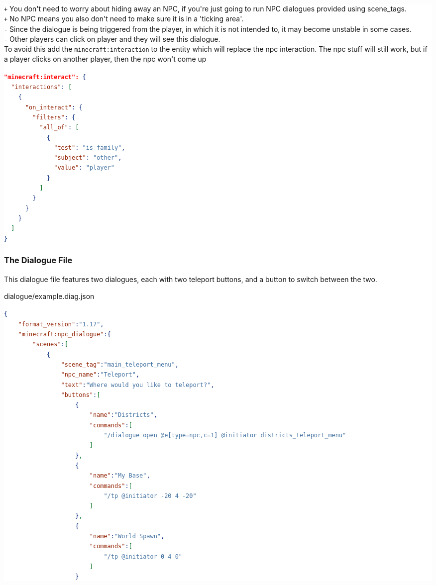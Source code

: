`+` You don't need to worry about hiding away an NPC, if you're just going to run  NPC dialogues provided using scene_tags. <br />
`+` No NPC means you also don't need to make sure it is in a 'ticking area'. <br />
`-` Since the dialogue is being triggered from the player, in which it is not intended to, it may become unstable in some cases. <br />
`-` Other players can click on player and they will see this dialogue. <br />
To avoid this add the `minecraft:interaction` to the entity which will replace the npc interaction. The npc stuff will still work, but if a player clicks on another player, then the npc won't come up

<CodeHeader></CodeHeader>

```json
"minecraft:interact": {
  "interactions": [
    {
      "on_interact": {
        "filters": {
          "all_of": [
            {
              "test": "is_family",
              "subject": "other",
              "value": "player"
            }
          ]
        }
      }
    }
  ]
}
```

### The Dialogue File

This dialogue file features two dialogues, each with two teleport buttons, and a button to switch between the two.

<CodeHeader>dialogue/example.diag.json</CodeHeader>

```json
{
    "format_version":"1.17",
    "minecraft:npc_dialogue":{
        "scenes":[
            {
                "scene_tag":"main_teleport_menu",
                "npc_name":"Teleport",
                "text":"Where would you like to teleport?",
                "buttons":[
                    {
                        "name":"Districts",
                        "commands":[
                            "/dialogue open @e[type=npc,c=1] @initiator districts_teleport_menu"
                        ]
                    },
                    {
                        "name":"My Base",
                        "commands":[
                            "/tp @initiator -20 4 -20"
                        ]
                    },
                    {
                        "name":"World Spawn",
                        "commands":[
                            "/tp @initiator 0 4 0"
                        ]
                    }
```